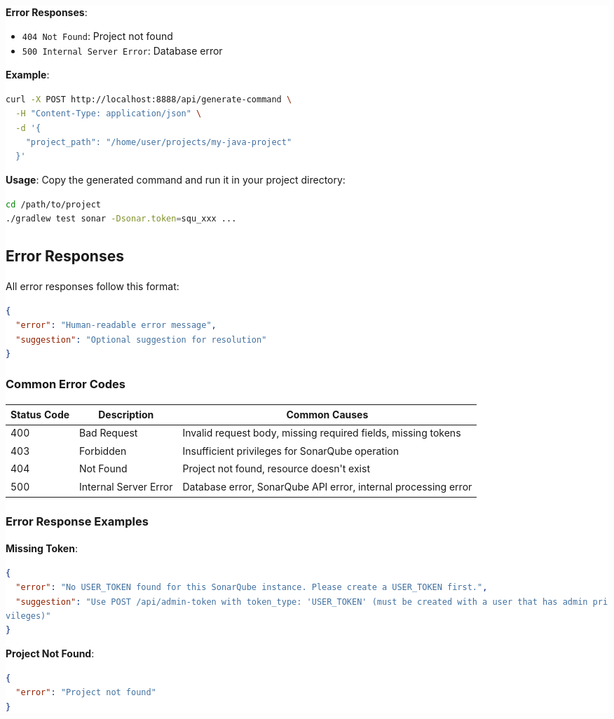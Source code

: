 **Error Responses**:
- `404 Not Found`: Project not found
- `500 Internal Server Error`: Database error

**Example**:
```bash
curl -X POST http://localhost:8888/api/generate-command \
  -H "Content-Type: application/json" \
  -d '{
    "project_path": "/home/user/projects/my-java-project"
  }'
```

**Usage**:
Copy the generated command and run it in your project directory:
```bash
cd /path/to/project
./gradlew test sonar -Dsonar.token=squ_xxx ...
```

## Error Responses

All error responses follow this format:

```json
{
  "error": "Human-readable error message",
  "suggestion": "Optional suggestion for resolution"
}
```

### Common Error Codes

| Status Code | Description | Common Causes |
|-------------|-------------|---------------|
| 400 | Bad Request | Invalid request body, missing required fields, missing tokens |
| 403 | Forbidden | Insufficient privileges for SonarQube operation |
| 404 | Not Found | Project not found, resource doesn't exist |
| 500 | Internal Server Error | Database error, SonarQube API error, internal processing error |

### Error Response Examples

**Missing Token**:
```json
{
  "error": "No USER_TOKEN found for this SonarQube instance. Please create a USER_TOKEN first.",
  "suggestion": "Use POST /api/admin-token with token_type: 'USER_TOKEN' (must be created with a user that has admin privileges)"
}
```

**Project Not Found**:
```json
{
  "error": "Project not found"
}
```
